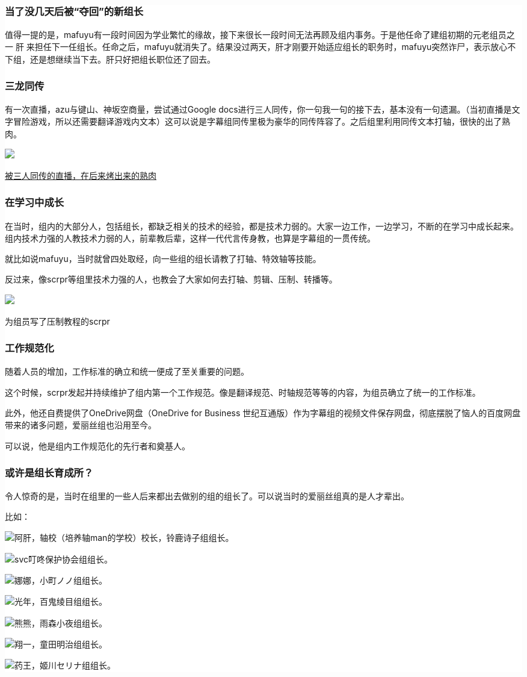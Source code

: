 ### 当了没几天后被“夺回”的新组长
值得一提的是，mafuyu有一段时间因为学业繁忙的缘故，接下来很长一段时间无法再顾及组内事务。于是他任命了建组初期的元老组员之一 肝 来担任下一任组长。任命之后，mafuyu就消失了。结果没过两天，肝才刚要开始适应组长的职务时，mafuyu突然诈尸，表示放心不下组，还是想继续当下去。肝只好把组长职位还了回去。

### 三龙同传
有一次直播，azu与键山、神坂空商量，尝试通过Google docs进行三人同传，你一句我一句的接下去，基本没有一句遗漏。（当初直播是文字冒险游戏，所以还需要翻译游戏内文本）这可以说是字幕组同传里极为豪华的同传阵容了。之后组里利用同传文本打轴，很快的出了熟肉。

![](https://cdn.nlark.com/yuque/0/2021/png/2350898/1629714691709-cfc5f348-d8dd-421e-9c43-a7ef1d304582.png#id=fmYJS&originHeight=896&originWidth=1580&originalType=binary&ratio=1&status=done&style=none)

[被三人同传的直播，在后来烤出来的熟肉](https://www.bilibili.com/video/BV1YW411174X)

### 在学习中成长
在当时，组内的大部分人，包括组长，都缺乏相关的技术的经验，都是技术力弱的。大家一边工作，一边学习，不断的在学习中成长起来。组内技术力强的人教技术力弱的人，前辈教后辈，这样一代代言传身教，也算是字幕组的一贯传统。

就比如说mafuyu，当时就曾四处取经，向一些组的组长请教了打轴、特效轴等技能。

反过来，像scrpr等组里技术力强的人，也教会了大家如何去打轴、剪辑、压制、转播等。

![](https://cdn.nlark.com/yuque/0/2021/png/2350898/1629714692010-d9257c62-30fe-4cfa-9e1e-df1373ff2c8e.png#id=fq6da&originHeight=104&originWidth=512&originalType=binary&ratio=1&status=done&style=none)

为组员写了压制教程的scrpr

### 工作规范化
随着人员的增加，工作标准的确立和统一便成了至关重要的问题。

这个时候，scrpr发起并持续维护了组内第一个工作规范。像是翻译规范、时轴规范等等的内容，为组员确立了统一的工作标准。

此外，他还自费提供了OneDrive网盘（OneDrive for Business 世纪互通版）作为字幕组的视频文件保存网盘，彻底摆脱了恼人的百度网盘带来的诸多问题，爱丽丝组也沿用至今。

可以说，他是组内工作规范化的先行者和奠基人。

### 或许是组长育成所？
令人惊奇的是，当时在组里的一些人后来都出去做别的组的组长了。可以说当时的爱丽丝组真的是人才辈出。

比如：

![](https://cdn.nlark.com/yuque/0/2021/png/2350898/1629714692257-24e423d8-5a06-4309-9ad8-bc7714813930.png#id=ivHyu&originHeight=34&originWidth=92&originalType=binary&ratio=1&status=done&style=none)阿肝，轴校（培养轴man的学校）校长，铃鹿诗子组组长。

![](https://cdn.nlark.com/yuque/0/2021/png/2350898/1629714692415-164a4a99-a1d1-4db9-9d70-0fd6cc7c37a9.png#id=webC6&originHeight=31&originWidth=116&originalType=binary&ratio=1&status=done&style=none)svc叮咚保护协会组组长。

![](https://cdn.nlark.com/yuque/0/2021/png/2350898/1629714692640-ec83fb41-c52a-4d32-9972-bf853e6818bd.png#id=OPyX0&originHeight=31&originWidth=121&originalType=binary&ratio=1&status=done&style=none)娜娜，小町ノノ组组长。

![](https://cdn.nlark.com/yuque/0/2021/png/2350898/1629714693046-ddf5566d-c87c-4052-af42-bf94c01aeeef.png#id=MuzCv&originHeight=27&originWidth=120&originalType=binary&ratio=1&status=done&style=none)光年，百鬼绫目组组长。

![](https://cdn.nlark.com/yuque/0/2021/png/2350898/1629714693272-85378019-ea1c-43b9-9eca-99131f2b8b58.png#id=J1JZR&originHeight=23&originWidth=116&originalType=binary&ratio=1&status=done&style=none)熊熊，雨森小夜组组长。

![](https://cdn.nlark.com/yuque/0/2021/png/2350898/1629714693512-00321919-4ab5-48a4-a9c8-5faca25b83a0.png#id=yEy3t&originHeight=30&originWidth=123&originalType=binary&ratio=1&status=done&style=none)翔一，童田明治组组长。

![](https://cdn.nlark.com/yuque/0/2021/png/2350898/1629714693749-72a45edd-e330-40b8-ba4c-df783cc57ddf.png#id=aTe5X&originHeight=25&originWidth=97&originalType=binary&ratio=1&status=done&style=none)药王，姬川セリナ组组长。

